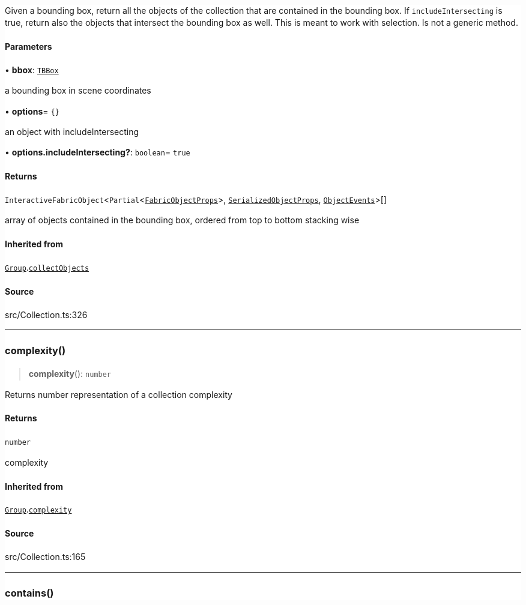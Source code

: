 Given a bounding box, return all the objects of the collection that are contained in the bounding box.
If `includeIntersecting` is true, return also the objects that intersect the bounding box as well.
This is meant to work with selection. Is not a generic method.

#### Parameters

• **bbox**: [`TBBox`](../type-aliases/TBBox.md)

a bounding box in scene coordinates

• **options**= `{}`

an object with includeIntersecting

• **options\.includeIntersecting?**: `boolean`= `true`

#### Returns

`InteractiveFabricObject`\<`Partial`\<[`FabricObjectProps`](../interfaces/FabricObjectProps.md)\>, [`SerializedObjectProps`](../interfaces/SerializedObjectProps.md), [`ObjectEvents`](../interfaces/ObjectEvents.md)\>[]

array of objects contained in the bounding box, ordered from top to bottom stacking wise

#### Inherited from

[`Group`](Group.md).[`collectObjects`](Group.md#collectobjects)

#### Source

src/Collection.ts:326

***

### complexity()

> **complexity**(): `number`

Returns number representation of a collection complexity

#### Returns

`number`

complexity

#### Inherited from

[`Group`](Group.md).[`complexity`](Group.md#complexity)

#### Source

src/Collection.ts:165

***

### contains()
